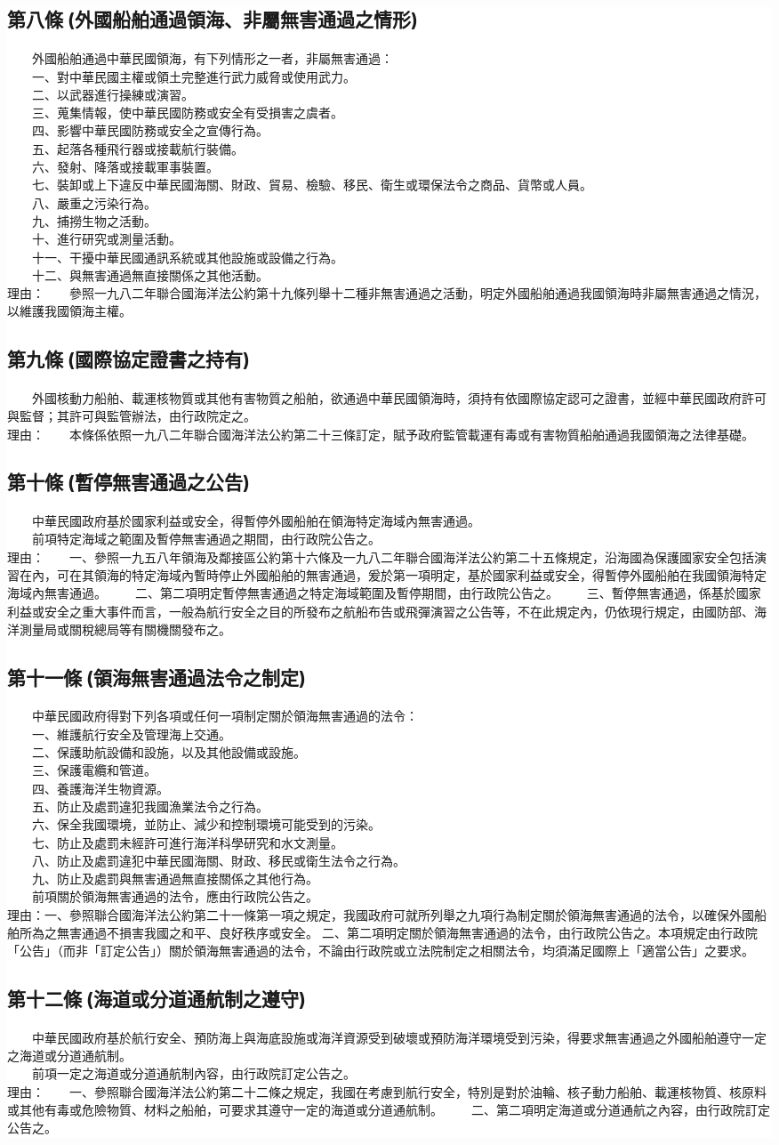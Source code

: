 第八條 (外國船舶通過領海、非屬無害通過之情形)
---------------------------------------------
　　外國船舶通過中華民國領海，有下列情形之一者，非屬無害通過：  
　　一、對中華民國主權或領土完整進行武力威脅或使用武力。  
　　二、以武器進行操練或演習。  
　　三、蒐集情報，使中華民國防務或安全有受損害之虞者。  
　　四、影響中華民國防務或安全之宣傳行為。  
　　五、起落各種飛行器或接載航行裝備。  
　　六、發射、降落或接載軍事裝置。  
　　七、裝卸或上下違反中華民國海關、財政、貿易、檢驗、移民、衛生或環保法令之商品、貨幣或人員。  
　　八、嚴重之污染行為。  
　　九、捕撈生物之活動。  
　　十、進行研究或測量活動。  
　　十一、干擾中華民國通訊系統或其他設施或設備之行為。  
　　十二、與無害通過無直接關係之其他活動。  
理由：　　參照一九八二年聯合國海洋法公約第十九條列舉十二種非無害通過之活動，明定外國船舶通過我國領海時非屬無害通過之情況，以維護我國領海主權。

第九條 (國際協定證書之持有)
---------------------------
　　外國核動力船舶、載運核物質或其他有害物質之船舶，欲通過中華民國領海時，須持有依國際協定認可之證書，並經中華民國政府許可與監督；其許可與監管辦法，由行政院定之。  
理由：　　本條係依照一九八二年聯合國海洋法公約第二十三條訂定，賦予政府監管載運有毒或有害物質船舶通過我國領海之法律基礎。

第十條 (暫停無害通過之公告)
---------------------------
　　中華民國政府基於國家利益或安全，得暫停外國船舶在領海特定海域內無害通過。  
　　前項特定海域之範圍及暫停無害通過之期間，由行政院公告之。  
理由：　　一、參照一九五八年領海及鄰接區公約第十六條及一九八二年聯合國海洋法公約第二十五條規定，沿海國為保護國家安全包括演習在內，可在其領海的特定海域內暫時停止外國船舶的無害通過，爰於第一項明定，基於國家利益或安全，得暫停外國船舶在我國領海特定海域內無害通過。
　　二、第二項明定暫停無害通過之特定海域範圍及暫停期間，由行政院公告之。
　　三、暫停無害通過，係基於國家利益或安全之重大事件而言，一般為航行安全之目的所發布之航船布告或飛彈演習之公告等，不在此規定內，仍依現行規定，由國防部、海洋測量局或關稅總局等有關機關發布之。

第十一條 (領海無害通過法令之制定)
---------------------------------
　　中華民國政府得對下列各項或任何一項制定關於領海無害通過的法令：  
　　一、維護航行安全及管理海上交通。  
　　二、保護助航設備和設施，以及其他設備或設施。  
　　三、保護電纜和管道。  
　　四、養護海洋生物資源。  
　　五、防止及處罰違犯我國漁業法令之行為。  
　　六、保全我國環境，並防止、減少和控制環境可能受到的污染。  
　　七、防止及處罰未經許可進行海洋科學研究和水文測量。  
　　八、防止及處罰違犯中華民國海關、財政、移民或衛生法令之行為。  
　　九、防止及處罰與無害通過無直接關係之其他行為。  
　　前項關於領海無害通過的法令，應由行政院公告之。  
理由：一、參照聯合國海洋法公約第二十一條第一項之規定，我國政府可就所列舉之九項行為制定關於領海無害通過的法令，以確保外國船舶所為之無害通過不損害我國之和平、良好秩序或安全。
 二、第二項明定關於領海無害通過的法令，由行政院公告之。本項規定由行政院「公告」（而非「訂定公告」）關於領海無害通過的法令，不論由行政院或立法院制定之相關法令，均須滿足國際上「適當公告」之要求。

第十二條 (海道或分道通航制之遵守)
---------------------------------
　　中華民國政府基於航行安全、預防海上與海底設施或海洋資源受到破壞或預防海洋環境受到污染，得要求無害通過之外國船舶遵守一定之海道或分道通航制。  
　　前項一定之海道或分道通航制內容，由行政院訂定公告之。  
理由：　　一、參照聯合國海洋法公約第二十二條之規定，我國在考慮到航行安全，特別是對於油輪、核子動力船舶、載運核物質、核原料或其他有毒或危險物質、材料之船舶，可要求其遵守一定的海道或分道通航制。
　　二、第二項明定海道或分道通航之內容，由行政院訂定公告之。
